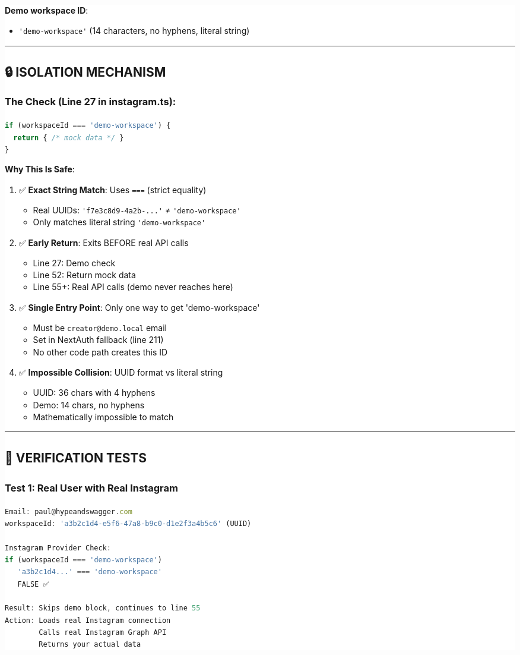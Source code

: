 **Demo workspace ID**:
- `'demo-workspace'` (14 characters, no hyphens, literal string)

---

## 🔒 ISOLATION MECHANISM

### **The Check** (Line 27 in instagram.ts):
```typescript
if (workspaceId === 'demo-workspace') {
  return { /* mock data */ }
}
```

**Why This Is Safe**:

1. ✅ **Exact String Match**: Uses `===` (strict equality)
   - Real UUIDs: `'f7e3c8d9-4a2b-...'` ≠ `'demo-workspace'`
   - Only matches literal string `'demo-workspace'`

2. ✅ **Early Return**: Exits BEFORE real API calls
   - Line 27: Demo check
   - Line 52: Return mock data
   - Line 55+: Real API calls (demo never reaches here)

3. ✅ **Single Entry Point**: Only one way to get 'demo-workspace'
   - Must be `creator@demo.local` email
   - Set in NextAuth fallback (line 211)
   - No other code path creates this ID

4. ✅ **Impossible Collision**: UUID format vs literal string
   - UUID: 36 chars with 4 hyphens
   - Demo: 14 chars, no hyphens
   - Mathematically impossible to match

---

## 🧪 VERIFICATION TESTS

### **Test 1: Real User with Real Instagram**
```typescript
Email: paul@hypeandswagger.com
workspaceId: 'a3b2c1d4-e5f6-47a8-b9c0-d1e2f3a4b5c6' (UUID)

Instagram Provider Check:
if (workspaceId === 'demo-workspace')
   'a3b2c1d4...' === 'demo-workspace'
   FALSE ✅

Result: Skips demo block, continues to line 55
Action: Loads real Instagram connection
        Calls real Instagram Graph API
        Returns your actual data
```
